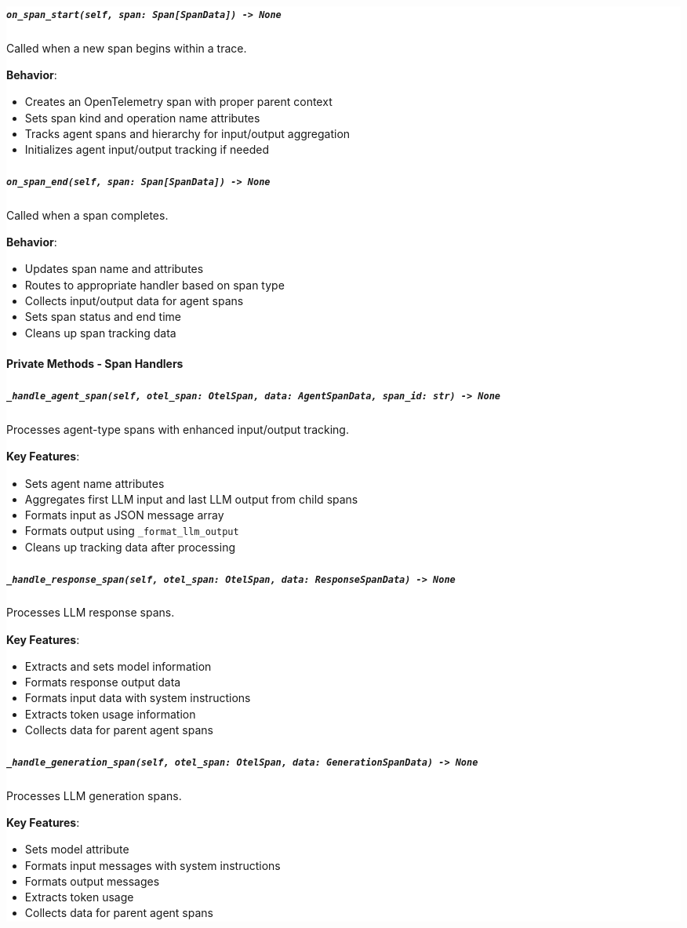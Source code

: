 ##### `on_span_start(self, span: Span[SpanData]) -> None`
Called when a new span begins within a trace.

**Behavior**:
- Creates an OpenTelemetry span with proper parent context
- Sets span kind and operation name attributes
- Tracks agent spans and hierarchy for input/output aggregation
- Initializes agent input/output tracking if needed

##### `on_span_end(self, span: Span[SpanData]) -> None`
Called when a span completes.

**Behavior**:
- Updates span name and attributes
- Routes to appropriate handler based on span type
- Collects input/output data for agent spans
- Sets span status and end time
- Cleans up span tracking data

#### Private Methods - Span Handlers

##### `_handle_agent_span(self, otel_span: OtelSpan, data: AgentSpanData, span_id: str) -> None`
Processes agent-type spans with enhanced input/output tracking.

**Key Features**:
- Sets agent name attributes
- Aggregates first LLM input and last LLM output from child spans
- Formats input as JSON message array
- Formats output using `_format_llm_output`
- Cleans up tracking data after processing

##### `_handle_response_span(self, otel_span: OtelSpan, data: ResponseSpanData) -> None`
Processes LLM response spans.

**Key Features**:
- Extracts and sets model information
- Formats response output data
- Formats input data with system instructions
- Extracts token usage information
- Collects data for parent agent spans

##### `_handle_generation_span(self, otel_span: OtelSpan, data: GenerationSpanData) -> None`
Processes LLM generation spans.

**Key Features**:
- Sets model attribute
- Formats input messages with system instructions
- Formats output messages
- Extracts token usage
- Collects data for parent agent spans
